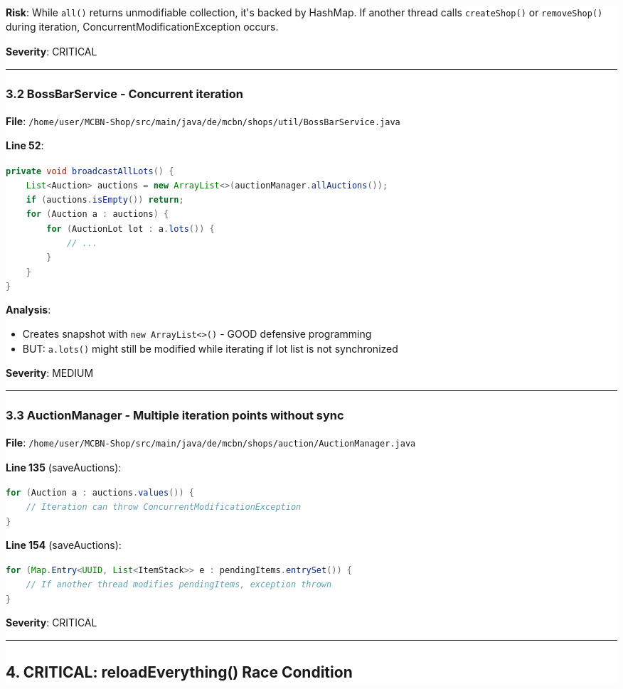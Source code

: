 **Risk**: While `all()` returns unmodifiable collection, it's backed by HashMap. If another thread calls `createShop()` or `removeShop()` during iteration, ConcurrentModificationException occurs.

**Severity**: CRITICAL

---

### 3.2 BossBarService - Concurrent iteration

**File**: `/home/user/MCBN-Shop/src/main/java/de/mcbn/shops/util/BossBarService.java`

**Line 52**:
```java
private void broadcastAllLots() {
    List<Auction> auctions = new ArrayList<>(auctionManager.allAuctions());
    if (auctions.isEmpty()) return;
    for (Auction a : auctions) {
        for (AuctionLot lot : a.lots()) {
            // ...
        }
    }
}
```

**Analysis**: 
- Creates snapshot with `new ArrayList<>()` - GOOD defensive programming
- BUT: `a.lots()` might still be modified while iterating if lot list is not synchronized

**Severity**: MEDIUM

---

### 3.3 AuctionManager - Multiple iteration points without sync

**File**: `/home/user/MCBN-Shop/src/main/java/de/mcbn/shops/auction/AuctionManager.java`

**Line 135** (saveAuctions):
```java
for (Auction a : auctions.values()) {
    // Iteration can throw ConcurrentModificationException
}
```

**Line 154** (saveAuctions):
```java
for (Map.Entry<UUID, List<ItemStack>> e : pendingItems.entrySet()) {
    // If another thread modifies pendingItems, exception thrown
}
```

**Severity**: CRITICAL

---

## 4. CRITICAL: reloadEverything() Race Condition
